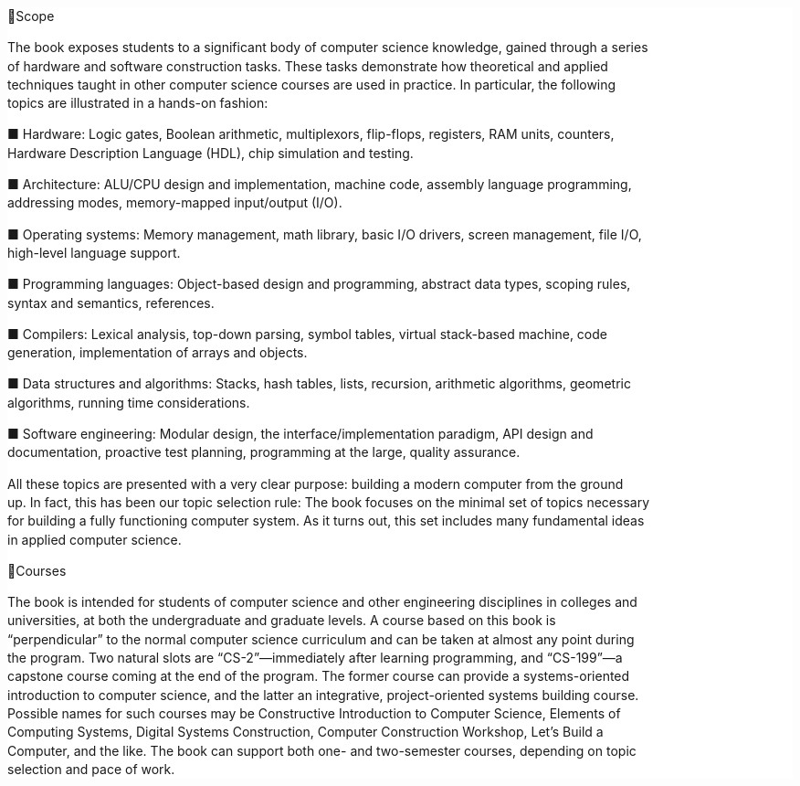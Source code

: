 Scope  
  
   
  
The book exposes students to a significant body of computer science knowledge, gained through a series  
of  hardware  and  software  construction  tasks.  These  tasks  demonstrate  how  theoretical  and  applied  
techniques  taught  in  other  computer  science  courses  are  used  in  practice.  In  particular,  the  following  
topics are illustrated in a hands-on fashion:  
   
  
■ Hardware: Logic gates, Boolean arithmetic, multiplexors, flip-flops, registers, RAM units, counters,  
Hardware Description Language (HDL), chip simulation and testing.  
  
■ Architecture: ALU/CPU design and implementation, machine code, assembly language programming,  
addressing modes, memory-mapped input/output (I/O).  
  
■ Operating systems: Memory management, math library, basic I/O drivers, screen management, file I/O,  
high-level language support.  
  
■ Programming languages:  Object-based  design  and  programming,  abstract  data  types,  scoping  rules,  
syntax and semantics, references.  
  
■  Compilers:  Lexical  analysis,  top-down  parsing,  symbol  tables,  virtual  stack-based  machine,  code  
generation, implementation of arrays and objects.  
  
■ Data structures and algorithms: Stacks, hash tables, lists, recursion, arithmetic algorithms, geometric  
algorithms, running time considerations.  
  
■  Software  engineering:  Modular  design,  the  interface/implementation  paradigm,  API  design  and  
documentation, proactive test planning, programming at the large, quality assurance.  
   
  
All these topics are presented with a very clear purpose: building a modern computer from the ground  
up. In fact, this has been our topic selection rule: The book focuses on the minimal set of topics necessary  
for building a fully functioning computer system. As it turns out, this set includes many fundamental ideas  
in applied computer science.  
  
Courses  
  
   
  
The book is intended for students of computer science and other engineering disciplines in colleges and  
universities,  at  both  the  undergraduate  and  graduate  levels.  A  course  based  on  this  book  is  
“perpendicular” to the normal computer science curriculum and can be taken at almost any point during  
the program. Two natural slots are “CS-2”—immediately after learning programming, and “CS-199”—a  
capstone  course  coming  at  the  end  of  the  program.  The  former  course  can  provide  a  systems-oriented  
introduction to computer science, and the latter an integrative, project-oriented systems building course.  
Possible  names  for  such  courses  may  be  Constructive  Introduction  to  Computer  Science,  Elements  of  
Computing  Systems,  Digital  Systems  Construction,  Computer  Construction  Workshop,  Let’s  Build  a  
Computer, and the like. The book can support both one- and two-semester courses, depending on topic  
selection and pace of work.  
  